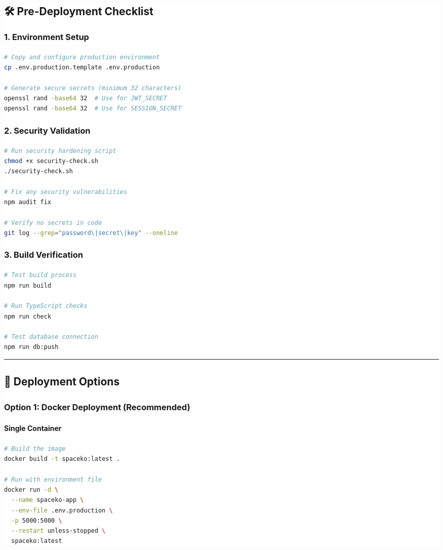## 🛠 Pre-Deployment Checklist

### 1. Environment Setup
```bash
# Copy and configure production environment
cp .env.production.template .env.production

# Generate secure secrets (minimum 32 characters)
openssl rand -base64 32  # Use for JWT_SECRET
openssl rand -base64 32  # Use for SESSION_SECRET
```

### 2. Security Validation
```bash
# Run security hardening script
chmod +x security-check.sh
./security-check.sh

# Fix any security vulnerabilities
npm audit fix

# Verify no secrets in code
git log --grep="password\|secret\|key" --oneline
```

### 3. Build Verification
```bash
# Test build process
npm run build

# Run TypeScript checks
npm run check

# Test database connection
npm run db:push
```

---

## 🚀 Deployment Options

### Option 1: Docker Deployment (Recommended)

#### Single Container
```bash
# Build the image
docker build -t spaceko:latest .

# Run with environment file
docker run -d \
  --name spaceko-app \
  --env-file .env.production \
  -p 5000:5000 \
  --restart unless-stopped \
  spaceko:latest
```
